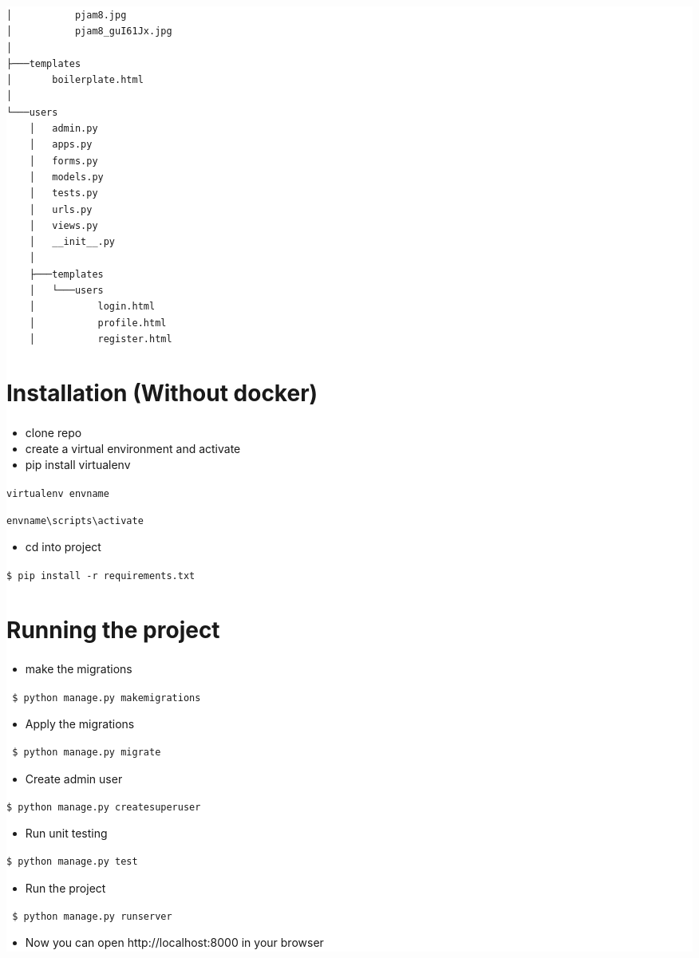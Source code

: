 ```
│           pjam8.jpg
│           pjam8_guI61Jx.jpg
│
├───templates
│       boilerplate.html
│
└───users
    │   admin.py
    │   apps.py
    │   forms.py
    │   models.py
    │   tests.py
    │   urls.py
    │   views.py
    │   __init__.py
    │
    ├───templates
    │   └───users
    │           login.html
    │           profile.html
    │           register.html
```

# Installation (Without docker)
* clone repo
* create a virtual environment and activate
* pip install virtualenv
```
virtualenv envname
```
```
envname\scripts\activate
```
* cd into project
```
$ pip install -r requirements.txt
```
# Running the project
* make the migrations
```
 $ python manage.py makemigrations
```
* Apply the migrations
```
 $ python manage.py migrate
```
* Create admin user
```
$ python manage.py createsuperuser
```
* Run unit testing
```
$ python manage.py test
```
* Run the project
```
 $ python manage.py runserver
```
* Now you can open http://localhost:8000 in your browser

